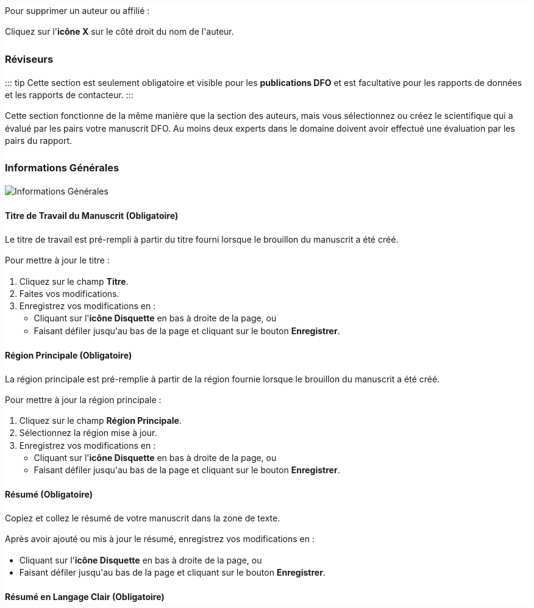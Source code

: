 Pour supprimer un auteur ou affilié :

Cliquez sur l'**icône X** sur le côté droit du nom de l'auteur.

### Réviseurs

::: tip
Cette section est seulement obligatoire et visible pour les **publications DFO** et est facultative pour les rapports de données et les rapports de contacteur.
:::

Cette section fonctionne de la même manière que la section des auteurs, mais vous sélectionnez ou créez le scientifique qui a évalué par les pairs votre manuscrit DFO. Au moins deux experts dans le domaine doivent avoir effectué une évaluation par les pairs du rapport.

### Informations Générales

![Informations Générales](/images/publication-process/general_information_fr.png)

#### Titre de Travail du Manuscrit (Obligatoire)

Le titre de travail est pré-rempli à partir du titre fourni lorsque le brouillon du manuscrit a été créé.

Pour mettre à jour le titre :

1. Cliquez sur le champ **Titre**.
2. Faites vos modifications.
3. Enregistrez vos modifications en :
   - Cliquant sur l'**icône Disquette** en bas à droite de la page, ou
   - Faisant défiler jusqu'au bas de la page et cliquant sur le bouton **Enregistrer**.

#### Région Principale (Obligatoire)

La région principale est pré-remplie à partir de la région fournie lorsque le brouillon du manuscrit a été créé.

Pour mettre à jour la région principale :

1. Cliquez sur le champ **Région Principale**.
2. Sélectionnez la région mise à jour.
3. Enregistrez vos modifications en :
   - Cliquant sur l'**icône Disquette** en bas à droite de la page, ou
   - Faisant défiler jusqu'au bas de la page et cliquant sur le bouton **Enregistrer**.

#### Résumé (Obligatoire)

Copiez et collez le résumé de votre manuscrit dans la zone de texte.

Après avoir ajouté ou mis à jour le résumé, enregistrez vos modifications en :

- Cliquant sur l'**icône Disquette** en bas à droite de la page, ou
- Faisant défiler jusqu'au bas de la page et cliquant sur le bouton **Enregistrer**.

#### Résumé en Langage Clair (Obligatoire)
